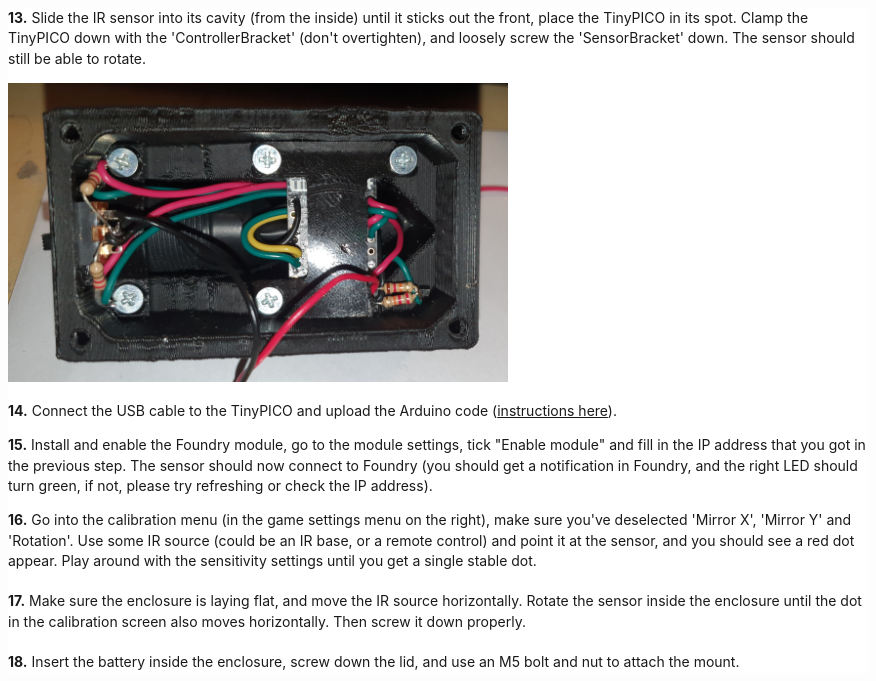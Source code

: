 
<b>13.</b> Slide the IR sensor into its cavity (from the inside) until it sticks out the front, place the TinyPICO in its spot. Clamp the TinyPICO down with the 'ControllerBracket' (don't overtighten), and loosely screw the 'SensorBracket' down. The sensor should still be able to rotate.<br>

<img src="https://github.com/CDeenen/MaterialPlane/blob/master/3D%20Models/img/Brackets.jpg" width="500">

<b>14.</b> Connect the USB cable to the TinyPICO and upload the Arduino code (<a href="https://github.com/CDeenen/MaterialPlane/tree/master/Arduino">instructions here</a>).
<br>

<b>15.</b> Install and enable the Foundry module, go to the module settings, tick "Enable module" and fill in the IP address that you got in the previous step. The sensor should now connect to Foundry (you should get a notification in Foundry, and the right LED should turn green, if not, please try refreshing or check the IP address).
<br>

<b>16.</b> Go into the calibration menu (in the game settings menu on the right), make sure you've deselected 'Mirror X', 'Mirror Y' and 'Rotation'. Use some IR source (could be an IR base, or a remote control) and point it at the sensor, and you should see a red dot appear. Play around with the sensitivity settings until you get a single stable dot.<br>
<br>
<b>17.</b> Make sure the enclosure is laying flat, and move the IR source horizontally. Rotate the sensor inside the enclosure until the dot in the calibration screen also moves horizontally. Then screw it down properly.<br>
<br>
<b>18.</b> Insert the battery inside the enclosure, screw down the lid, and use an M5 bolt and nut to attach the mount.
